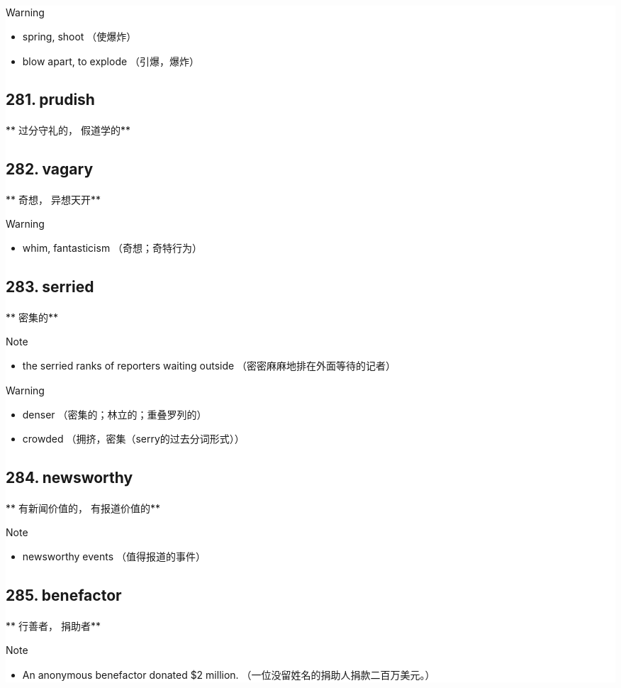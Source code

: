 > [!WARNING]
>
> - spring, shoot （使爆炸）
>
> - blow apart, to explode （引爆，爆炸）
>

## 281. prudish

** 过分守礼的， 假道学的**

## 282. vagary

** 奇想， 异想天开**

> [!WARNING]
>
> - whim, fantasticism （奇想；奇特行为）
>

## 283. serried

** 密集的**

> [!NOTE]
>
> - the serried ranks of reporters waiting outside （密密麻麻地排在外面等待的记者）
>

> [!WARNING]
>
> - denser （密集的；林立的；重叠罗列的）
>
> - crowded （拥挤，密集（serry的过去分词形式））
>

## 284. newsworthy

** 有新闻价值的， 有报道价值的**

> [!NOTE]
>
> - newsworthy events （值得报道的事件）
>

## 285. benefactor

** 行善者， 捐助者**

> [!NOTE]
>
> - An anonymous benefactor donated $2 million. （一位没留姓名的捐助人捐款二百万美元。）
>
